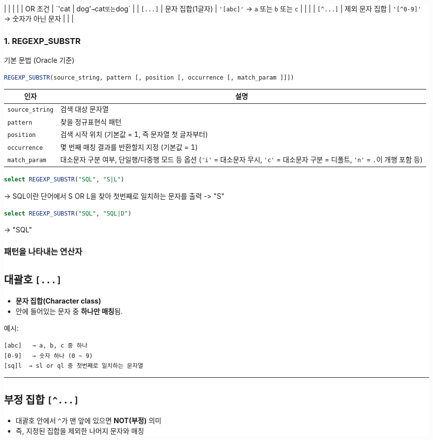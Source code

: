 | \|       | \|                  | OR 조건                                          | \`'cat | dog'`→`cat`또는`dog\` |
| `[...]`  | 문자 집합(1글자)          | `'[abc]'` → `a` 또는 `b` 또는 `c`                  |        |                     |
| `[^...]` | 제외 문자 집합            | `'[^0-9]'` → 숫자가 아닌 문자                         |        |                     |
### 1. REGEXP_SUBSTR
기본 문법 (Oracle 기준)
```sql
REGEXP_SUBSTR(source_string, pattern [, position [, occurrence [, match_param ]]])
```
| 인자              | 설명                                                                                   |
| --------------- | ------------------------------------------------------------------------------------ |
| `source_string` | 검색 대상 문자열                                                                            |
| `pattern`       | 찾을 정규표현식 패턴                                                                          |
| `position`      | 검색 시작 위치 (기본값 = 1, 즉 문자열 첫 글자부터)                                                     |
| `occurrence`    | 몇 번째 매칭 결과를 반환할지 지정 (기본값 = 1)                                                        |
| `match_param`   | 대소문자 구분 여부, 단일행/다중행 모드 등 옵션 (`'i'` = 대소문자 무시, `'c'` = 대소문자 구분 = 디폴트, `'n'` = `.`이 개행 포함 등) |


```sql
select REGEXP_SUBSTR("SQL", "S|L") 
```
-> SQL이란 단어에서 S OR L을 찾아 첫번째로 일치하는 문자를 출력
-> "S"
```sql
select REGEXP_SUBSTR("SQL", "SQL|D") 
```
-> "SQL"

### 패턴을 나타내는 연산자


## 대괄호 `[...]`

* **문자 집합(Character class)**
* 안에 들어있는 문자 중 **하나만 매칭**됨.

예시:

```regex
[abc]   → a, b, c 중 하나
[0-9]   → 숫자 하나 (0 ~ 9)
[sq]l  → sl or ql 중 첫번째로 일치하는 문자열
```

---

## 부정 집합 `[^...]`

* 대괄호 안에서 `^`가 맨 앞에 있으면 **NOT(부정)** 의미
* 즉, 지정된 집합을 제외한 나머지 문자와 매칭
